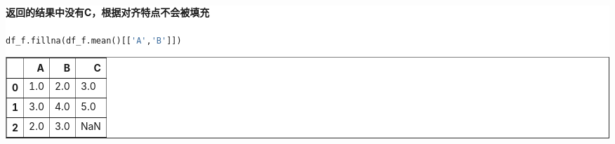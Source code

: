  </tbody>
</table>
</div>



#### 返回的结果中没有C，根据对齐特点不会被填充


```python
df_f.fillna(df_f.mean()[['A','B']])
```




<div>
<style scoped>
    .dataframe tbody tr th:only-of-type {
        vertical-align: middle;
    }

    .dataframe tbody tr th {
        vertical-align: top;
    }

    .dataframe thead th {
        text-align: right;
    }
</style>
<table border="1" class="dataframe">
  <thead>
    <tr style="text-align: right;">
      <th></th>
      <th>A</th>
      <th>B</th>
      <th>C</th>
    </tr>
  </thead>
  <tbody>
    <tr>
      <th>0</th>
      <td>1.0</td>
      <td>2.0</td>
      <td>3.0</td>
    </tr>
    <tr>
      <th>1</th>
      <td>3.0</td>
      <td>4.0</td>
      <td>5.0</td>
    </tr>
    <tr>
      <th>2</th>
      <td>2.0</td>
      <td>3.0</td>
      <td>NaN</td>
    </tr>
  </tbody>
</table>
</div>
